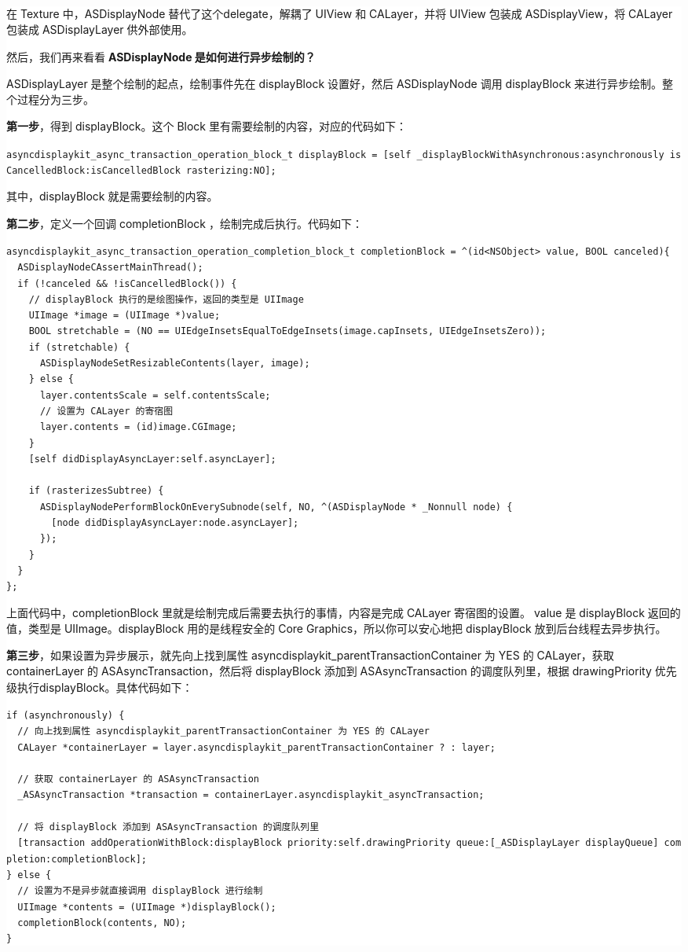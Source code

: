 在 Texture 中，ASDisplayNode 替代了这个delegate，解耦了 UIView 和 CALayer，并将 UIView 包装成 ASDisplayView，将 CALayer 包装成 ASDisplayLayer 供外部使用。

然后，我们再来看看 **ASDisplayNode 是如何进行异步绘制的？**

ASDisplayLayer 是整个绘制的起点，绘制事件先在 displayBlock 设置好，然后 ASDisplayNode 调用 displayBlock 来进行异步绘制。整个过程分为三步。

**第一步**，得到 displayBlock。这个 Block 里有需要绘制的内容，对应的代码如下：

```
asyncdisplaykit_async_transaction_operation_block_t displayBlock = [self _displayBlockWithAsynchronous:asynchronously isCancelledBlock:isCancelledBlock rasterizing:NO];

```

其中，displayBlock 就是需要绘制的内容。

**第二步**，定义一个回调 completionBlock ，绘制完成后执行。代码如下：

```
asyncdisplaykit_async_transaction_operation_completion_block_t completionBlock = ^(id<NSObject> value, BOOL canceled){
  ASDisplayNodeCAssertMainThread();
  if (!canceled && !isCancelledBlock()) {
    // displayBlock 执行的是绘图操作，返回的类型是 UIImage
    UIImage *image = (UIImage *)value;
    BOOL stretchable = (NO == UIEdgeInsetsEqualToEdgeInsets(image.capInsets, UIEdgeInsetsZero));
    if (stretchable) {
      ASDisplayNodeSetResizableContents(layer, image);
    } else {
      layer.contentsScale = self.contentsScale;
      // 设置为 CALayer 的寄宿图
      layer.contents = (id)image.CGImage;
    }
    [self didDisplayAsyncLayer:self.asyncLayer];

    if (rasterizesSubtree) {
      ASDisplayNodePerformBlockOnEverySubnode(self, NO, ^(ASDisplayNode * _Nonnull node) {
        [node didDisplayAsyncLayer:node.asyncLayer];
      });
    }
  }
};

```

上面代码中，completionBlock 里就是绘制完成后需要去执行的事情，内容是完成 CALayer 寄宿图的设置。 value 是 displayBlock 返回的值，类型是 UIImage。displayBlock 用的是线程安全的 Core Graphics，所以你可以安心地把 displayBlock 放到后台线程去异步执行。

**第三步**，如果设置为异步展示，就先向上找到属性 asyncdisplaykit\_parentTransactionContainer 为 YES 的 CALayer，获取 containerLayer 的 ASAsyncTransaction，然后将 displayBlock 添加到 ASAsyncTransaction 的调度队列里，根据 drawingPriority 优先级执行displayBlock。具体代码如下：

```
if (asynchronously) {
  // 向上找到属性 asyncdisplaykit_parentTransactionContainer 为 YES 的 CALayer
  CALayer *containerLayer = layer.asyncdisplaykit_parentTransactionContainer ? : layer;

  // 获取 containerLayer 的 ASAsyncTransaction
  _ASAsyncTransaction *transaction = containerLayer.asyncdisplaykit_asyncTransaction;

  // 将 displayBlock 添加到 ASAsyncTransaction 的调度队列里
  [transaction addOperationWithBlock:displayBlock priority:self.drawingPriority queue:[_ASDisplayLayer displayQueue] completion:completionBlock];
} else {
  // 设置为不是异步就直接调用 displayBlock 进行绘制
  UIImage *contents = (UIImage *)displayBlock();
  completionBlock(contents, NO);
}
```